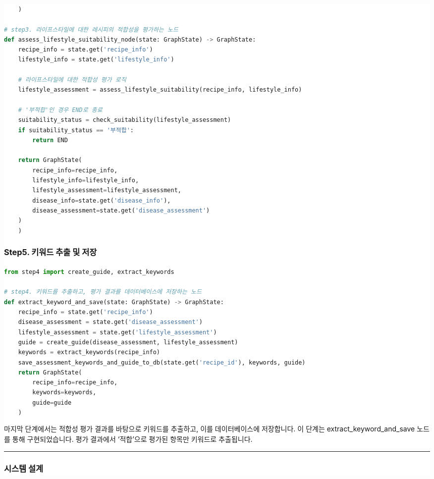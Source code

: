 ```py
    )

# step3. 라이프스타일에 대한 레시피의 적합성을 평가하는 노드
def assess_lifestyle_suitability_node(state: GraphState) -> GraphState:
    recipe_info = state.get('recipe_info')
    lifestyle_info = state.get('lifestyle_info')

    # 라이프스타일에 대한 적합성 평가 로직
    lifestyle_assessment = assess_lifestyle_suitability(recipe_info, lifestyle_info)

    # '부적합'인 경우 END로 종료
    suitability_status = check_suitability(lifestyle_assessment)
    if suitability_status == '부적합':
        return END

    return GraphState(
        recipe_info=recipe_info,
        lifestyle_info=lifestyle_info,
        lifestyle_assessment=lifestyle_assessment,
        disease_info=state.get('disease_info'),
        disease_assessment=state.get('disease_assessment')
    )
    )
```

### Step5. 키워드 추출 및 저장

```py
from step4 import create_guide, extract_keywords

# step4. 키워드를 추출하고, 평가 결과를 데이터베이스에 저장하는 노드
def extract_keyword_and_save(state: GraphState) -> GraphState:
    recipe_info = state.get('recipe_info')
    disease_assessment = state.get('disease_assessment')
    lifestyle_assessment = state.get('lifestyle_assessment')
    guide = create_guide(disease_assessment, lifestyle_assessment)
    keywords = extract_keywords(recipe_info)
    save_assessment_keywords_and_guide_to_db(state.get('recipe_id'), keywords, guide)
    return GraphState(
        recipe_info=recipe_info,
        keywords=keywords,
        guide=guide
    )
```

마지막 단계에서는 적합성 평가 결과를 바탕으로 키워드를 추출하고, 이를 데이터베이스에 저장합니다. 이 단계는 extract_keyword_and_save 노드를 통해 구현되었습니다. 평가 결과에서 ‘적합’으로 평가된 항목만 키워드로 추출됩니다.

---

### 시스템 설계
